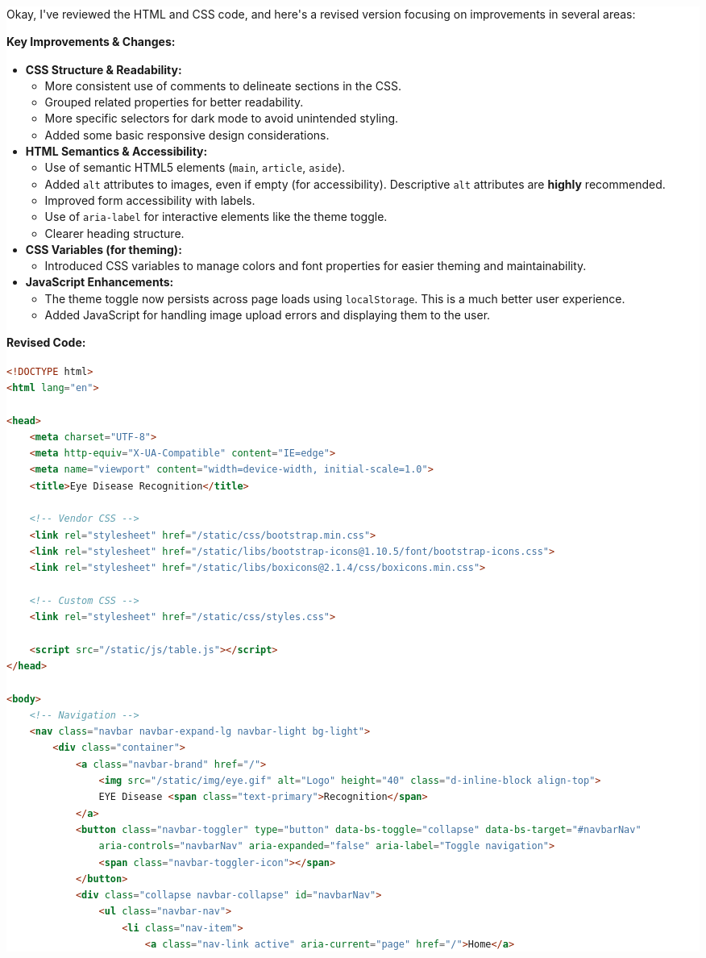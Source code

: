Okay, I've reviewed the HTML and CSS code, and here's a revised version focusing on improvements in several areas:

**Key Improvements & Changes:**

*   **CSS Structure & Readability:**
    *   More consistent use of comments to delineate sections in the CSS.
    *   Grouped related properties for better readability.
    *   More specific selectors for dark mode to avoid unintended styling.
    *   Added some basic responsive design considerations.
*   **HTML Semantics & Accessibility:**
    *   Use of semantic HTML5 elements (`main`, `article`, `aside`).
    *   Added `alt` attributes to images, even if empty (for accessibility).  Descriptive `alt` attributes are **highly** recommended.
    *   Improved form accessibility with labels.
    *   Use of `aria-label` for interactive elements like the theme toggle.
    *   Clearer heading structure.
*   **CSS Variables (for theming):**
    *   Introduced CSS variables to manage colors and font properties for easier theming and maintainability.
*   **JavaScript Enhancements:**
    *   The theme toggle now persists across page loads using `localStorage`.  This is a much better user experience.
    *   Added JavaScript for handling image upload errors and displaying them to the user.

**Revised Code:**

```html
<!DOCTYPE html>
<html lang="en">

<head>
    <meta charset="UTF-8">
    <meta http-equiv="X-UA-Compatible" content="IE=edge">
    <meta name="viewport" content="width=device-width, initial-scale=1.0">
    <title>Eye Disease Recognition</title>

    <!-- Vendor CSS -->
    <link rel="stylesheet" href="/static/css/bootstrap.min.css">
    <link rel="stylesheet" href="/static/libs/bootstrap-icons@1.10.5/font/bootstrap-icons.css">
    <link rel="stylesheet" href="/static/libs/boxicons@2.1.4/css/boxicons.min.css">

    <!-- Custom CSS -->
    <link rel="stylesheet" href="/static/css/styles.css">

    <script src="/static/js/table.js"></script>
</head>

<body>
    <!-- Navigation -->
    <nav class="navbar navbar-expand-lg navbar-light bg-light">
        <div class="container">
            <a class="navbar-brand" href="/">
                <img src="/static/img/eye.gif" alt="Logo" height="40" class="d-inline-block align-top">
                EYE Disease <span class="text-primary">Recognition</span>
            </a>
            <button class="navbar-toggler" type="button" data-bs-toggle="collapse" data-bs-target="#navbarNav"
                aria-controls="navbarNav" aria-expanded="false" aria-label="Toggle navigation">
                <span class="navbar-toggler-icon"></span>
            </button>
            <div class="collapse navbar-collapse" id="navbarNav">
                <ul class="navbar-nav">
                    <li class="nav-item">
                        <a class="nav-link active" aria-current="page" href="/">Home</a>
```